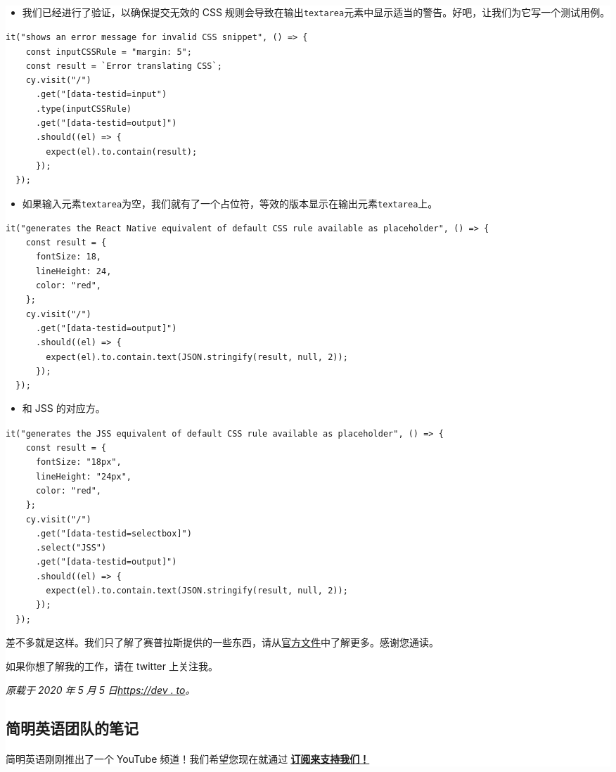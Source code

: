 *   我们已经进行了验证，以确保提交无效的 CSS 规则会导致在输出`textarea`元素中显示适当的警告。好吧，让我们为它写一个测试用例。

```
it("shows an error message for invalid CSS snippet", () => {
    const inputCSSRule = "margin: 5";
    const result = `Error translating CSS`;
    cy.visit("/")
      .get("[data-testid=input")
      .type(inputCSSRule)
      .get("[data-testid=output]")
      .should((el) => {
        expect(el).to.contain(result);
      });
  });
```

*   如果输入元素`textarea`为空，我们就有了一个占位符，等效的版本显示在输出元素`textarea`上。

```
it("generates the React Native equivalent of default CSS rule available as placeholder", () => {
    const result = {
      fontSize: 18,
      lineHeight: 24,
      color: "red",
    };
    cy.visit("/")
      .get("[data-testid=output]")
      .should((el) => {
        expect(el).to.contain.text(JSON.stringify(result, null, 2));
      });
  });
```

*   和 JSS 的对应方。

```
it("generates the JSS equivalent of default CSS rule available as placeholder", () => {
    const result = {
      fontSize: "18px",
      lineHeight: "24px",
      color: "red",
    };
    cy.visit("/")
      .get("[data-testid=selectbox]")
      .select("JSS")
      .get("[data-testid=output]")
      .should((el) => {
        expect(el).to.contain.text(JSON.stringify(result, null, 2));
      });
  });
```

差不多就是这样。我们只了解了赛普拉斯提供的一些东西，请从[官方文件](https://docs.cypress.io/guides/overview/why-cypress.html)中了解更多。感谢您通读。

如果你想了解我的工作，请在 twitter 上关注我。

*原载于 2020 年 5 月 5 日*[*https://dev . to*](https://dev.to/jamesgeorge007/let-s-write-e2e-tests-for-a-react-application-with-cypress-4a8i)*。*

## **简明英语团队的笔记**

简明英语刚刚推出了一个 YouTube 频道！我们希望您现在就通过 [**订阅来支持我们！**](https://www.youtube.com/channel/UCtipWUghju290NWcn8jhyAw)